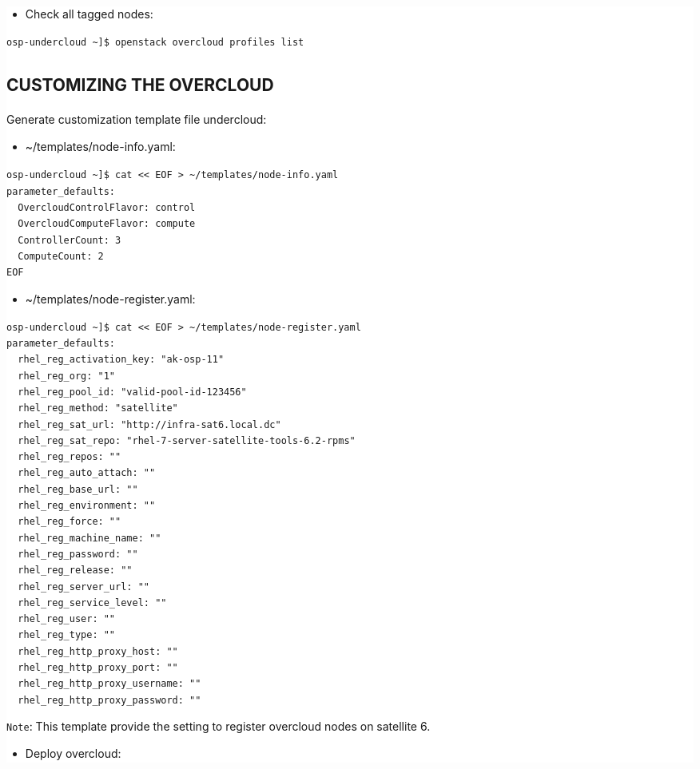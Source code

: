 - Check all tagged nodes:

```
osp-undercloud ~]$ openstack overcloud profiles list
```


## CUSTOMIZING THE OVERCLOUD

Generate customization template file undercloud:

- ~/templates/node-info.yaml:

```
osp-undercloud ~]$ cat << EOF > ~/templates/node-info.yaml
parameter_defaults:
  OvercloudControlFlavor: control
  OvercloudComputeFlavor: compute
  ControllerCount: 3
  ComputeCount: 2
EOF
```


- ~/templates/node-register.yaml:

```
osp-undercloud ~]$ cat << EOF > ~/templates/node-register.yaml
parameter_defaults:
  rhel_reg_activation_key: "ak-osp-11"
  rhel_reg_org: "1"
  rhel_reg_pool_id: "valid-pool-id-123456"
  rhel_reg_method: "satellite"
  rhel_reg_sat_url: "http://infra-sat6.local.dc"
  rhel_reg_sat_repo: "rhel-7-server-satellite-tools-6.2-rpms"
  rhel_reg_repos: ""
  rhel_reg_auto_attach: ""
  rhel_reg_base_url: ""
  rhel_reg_environment: ""
  rhel_reg_force: ""
  rhel_reg_machine_name: ""
  rhel_reg_password: ""
  rhel_reg_release: ""
  rhel_reg_server_url: ""
  rhel_reg_service_level: ""
  rhel_reg_user: ""
  rhel_reg_type: ""
  rhel_reg_http_proxy_host: ""
  rhel_reg_http_proxy_port: ""
  rhel_reg_http_proxy_username: ""
  rhel_reg_http_proxy_password: ""
```

`Note`: This template provide the setting to register overcloud nodes on  satellite 6.

- Deploy overcloud:
